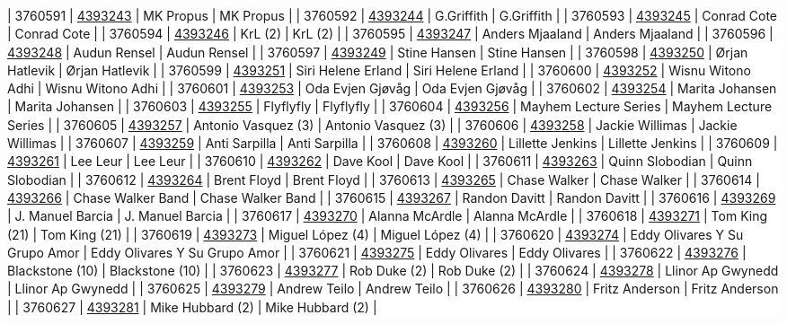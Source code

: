 | 3760591 | [4393243](https://www.discogs.com/artist/4393243) | MK Propus | MK Propus |
| 3760592 | [4393244](https://www.discogs.com/artist/4393244) | G.Griffith | G.Griffith |
| 3760593 | [4393245](https://www.discogs.com/artist/4393245) | Conrad Cote | Conrad Cote |
| 3760594 | [4393246](https://www.discogs.com/artist/4393246) | KrL (2) | KrL (2) |
| 3760595 | [4393247](https://www.discogs.com/artist/4393247) | Anders Mjaaland | Anders Mjaaland |
| 3760596 | [4393248](https://www.discogs.com/artist/4393248) | Audun Rensel | Audun Rensel |
| 3760597 | [4393249](https://www.discogs.com/artist/4393249) | Stine Hansen | Stine Hansen |
| 3760598 | [4393250](https://www.discogs.com/artist/4393250) | Ørjan Hatlevik | Ørjan Hatlevik |
| 3760599 | [4393251](https://www.discogs.com/artist/4393251) | Siri Helene Erland | Siri Helene Erland |
| 3760600 | [4393252](https://www.discogs.com/artist/4393252) | Wisnu Witono Adhi | Wisnu Witono Adhi |
| 3760601 | [4393253](https://www.discogs.com/artist/4393253) | Oda Evjen Gjøvåg | Oda Evjen Gjøvåg |
| 3760602 | [4393254](https://www.discogs.com/artist/4393254) | Marita Johansen | Marita Johansen |
| 3760603 | [4393255](https://www.discogs.com/artist/4393255) | Flyflyfly | Flyflyfly |
| 3760604 | [4393256](https://www.discogs.com/artist/4393256) | Mayhem Lecture Series | Mayhem Lecture Series |
| 3760605 | [4393257](https://www.discogs.com/artist/4393257) | Antonio Vasquez (3) | Antonio Vasquez (3) |
| 3760606 | [4393258](https://www.discogs.com/artist/4393258) | Jackie Willimas | Jackie Willimas |
| 3760607 | [4393259](https://www.discogs.com/artist/4393259) | Anti Sarpilla | Anti Sarpilla |
| 3760608 | [4393260](https://www.discogs.com/artist/4393260) | Lillette Jenkins | Lillette Jenkins |
| 3760609 | [4393261](https://www.discogs.com/artist/4393261) | Lee Leur | Lee Leur |
| 3760610 | [4393262](https://www.discogs.com/artist/4393262) | Dave Kool | Dave Kool |
| 3760611 | [4393263](https://www.discogs.com/artist/4393263) | Quinn Slobodian | Quinn Slobodian |
| 3760612 | [4393264](https://www.discogs.com/artist/4393264) | Brent Floyd | Brent Floyd |
| 3760613 | [4393265](https://www.discogs.com/artist/4393265) | Chase Walker | Chase Walker |
| 3760614 | [4393266](https://www.discogs.com/artist/4393266) | Chase Walker Band | Chase Walker Band |
| 3760615 | [4393267](https://www.discogs.com/artist/4393267) | Randon Davitt | Randon Davitt |
| 3760616 | [4393269](https://www.discogs.com/artist/4393269) | J. Manuel Barcia | J. Manuel Barcia |
| 3760617 | [4393270](https://www.discogs.com/artist/4393270) | Alanna McArdle | Alanna McArdle |
| 3760618 | [4393271](https://www.discogs.com/artist/4393271) | Tom King (21) | Tom King (21) |
| 3760619 | [4393273](https://www.discogs.com/artist/4393273) | Miguel López (4) | Miguel López (4) |
| 3760620 | [4393274](https://www.discogs.com/artist/4393274) | Eddy Olivares Y Su Grupo Amor | Eddy Olivares Y Su Grupo Amor |
| 3760621 | [4393275](https://www.discogs.com/artist/4393275) | Eddy Olivares | Eddy Olivares |
| 3760622 | [4393276](https://www.discogs.com/artist/4393276) | Blackstone (10) | Blackstone (10) |
| 3760623 | [4393277](https://www.discogs.com/artist/4393277) | Rob Duke (2) | Rob Duke (2) |
| 3760624 | [4393278](https://www.discogs.com/artist/4393278) | Llinor Ap Gwynedd | Llinor Ap Gwynedd |
| 3760625 | [4393279](https://www.discogs.com/artist/4393279) | Andrew Teilo | Andrew Teilo |
| 3760626 | [4393280](https://www.discogs.com/artist/4393280) | Fritz Anderson | Fritz Anderson |
| 3760627 | [4393281](https://www.discogs.com/artist/4393281) | Mike Hubbard (2) | Mike Hubbard (2) |